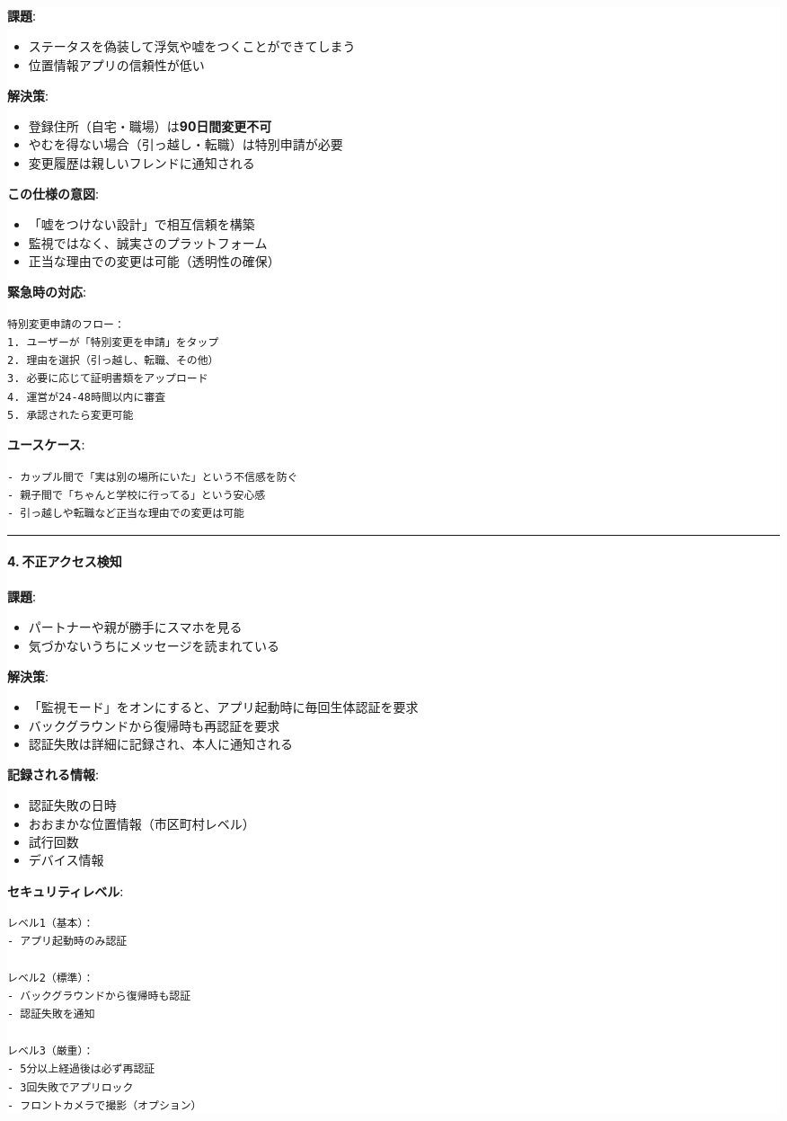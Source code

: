 **課題**: 
- ステータスを偽装して浮気や嘘をつくことができてしまう
- 位置情報アプリの信頼性が低い

**解決策**:
- 登録住所（自宅・職場）は**90日間変更不可**
- やむを得ない場合（引っ越し・転職）は特別申請が必要
- 変更履歴は親しいフレンドに通知される

**この仕様の意図**:
- 「嘘をつけない設計」で相互信頼を構築
- 監視ではなく、誠実さのプラットフォーム
- 正当な理由での変更は可能（透明性の確保）

**緊急時の対応**:
```
特別変更申請のフロー：
1. ユーザーが「特別変更を申請」をタップ
2. 理由を選択（引っ越し、転職、その他）
3. 必要に応じて証明書類をアップロード
4. 運営が24-48時間以内に審査
5. 承認されたら変更可能
```

**ユースケース**:
```
- カップル間で「実は別の場所にいた」という不信感を防ぐ
- 親子間で「ちゃんと学校に行ってる」という安心感
- 引っ越しや転職など正当な理由での変更は可能
```

---

#### 4. 不正アクセス検知

**課題**:
- パートナーや親が勝手にスマホを見る
- 気づかないうちにメッセージを読まれている

**解決策**:
- 「監視モード」をオンにすると、アプリ起動時に毎回生体認証を要求
- バックグラウンドから復帰時も再認証を要求
- 認証失敗は詳細に記録され、本人に通知される

**記録される情報**:
- 認証失敗の日時
- おおまかな位置情報（市区町村レベル）
- 試行回数
- デバイス情報

**セキュリティレベル**:
```
レベル1（基本）：
- アプリ起動時のみ認証

レベル2（標準）：
- バックグラウンドから復帰時も認証
- 認証失敗を通知

レベル3（厳重）：
- 5分以上経過後は必ず再認証
- 3回失敗でアプリロック
- フロントカメラで撮影（オプション）
```

